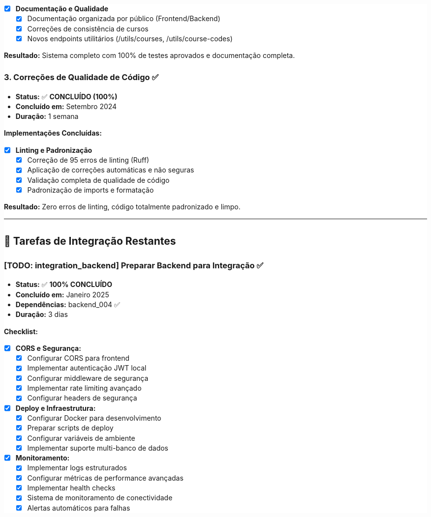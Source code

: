 - [x] **Documentação e Qualidade**
  - [x] Documentação organizada por público (Frontend/Backend)
  - [x] Correções de consistência de cursos
  - [x] Novos endpoints utilitários (/utils/courses, /utils/course-codes)

**Resultado:** Sistema completo com 100% de testes aprovados e documentação completa.

### 3. Correções de Qualidade de Código ✅

- **Status:** ✅ **CONCLUÍDO (100%)**
- **Concluído em:** Setembro 2024
- **Duração:** 1 semana

**Implementações Concluídas:**

- [x] **Linting e Padronização**
  - [x] Correção de 95 erros de linting (Ruff)
  - [x] Aplicação de correções automáticas e não seguras
  - [x] Validação completa de qualidade de código
  - [x] Padronização de imports e formatação

**Resultado:** Zero erros de linting, código totalmente padronizado e limpo.

---

## 🔗 Tarefas de Integração Restantes

### [TODO: integration_backend] Preparar Backend para Integração ✅

- **Status:** ✅ **100% CONCLUÍDO**
- **Concluído em:** Janeiro 2025
- **Dependências:** backend_004 ✅
- **Duração:** 3 dias

**Checklist:**

- [x] **CORS e Segurança:**
  - [x] Configurar CORS para frontend
  - [x] Implementar autenticação JWT local
  - [x] Configurar middleware de segurança
  - [x] Implementar rate limiting avançado
  - [x] Configurar headers de segurança
- [x] **Deploy e Infraestrutura:**
  - [x] Configurar Docker para desenvolvimento
  - [x] Preparar scripts de deploy
  - [x] Configurar variáveis de ambiente
  - [x] Implementar suporte multi-banco de dados
- [x] **Monitoramento:**
  - [x] Implementar logs estruturados
  - [x] Configurar métricas de performance avançadas
  - [x] Implementar health checks
  - [x] Sistema de monitoramento de conectividade
  - [x] Alertas automáticos para falhas
